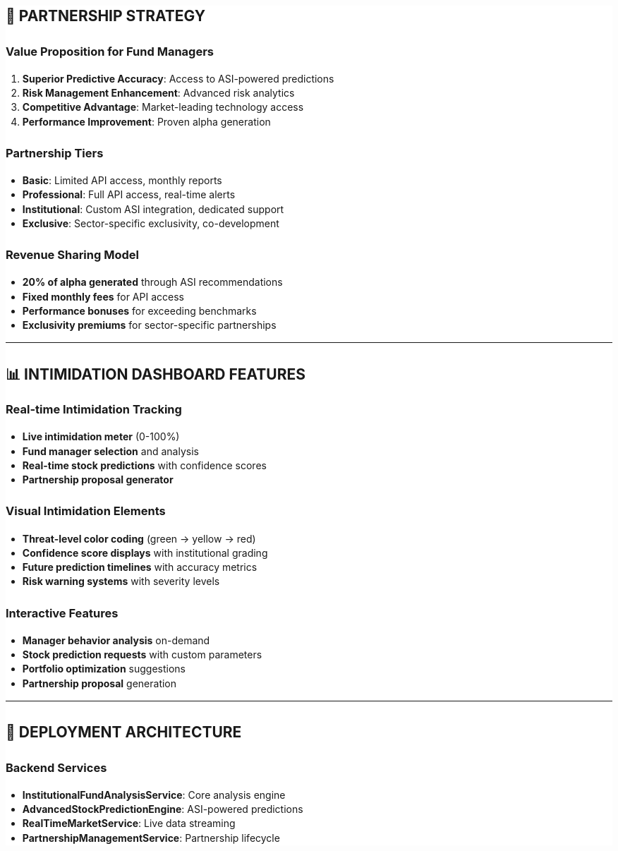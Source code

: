 ## 🤝 **PARTNERSHIP STRATEGY**

### **Value Proposition for Fund Managers**
1. **Superior Predictive Accuracy**: Access to ASI-powered predictions
2. **Risk Management Enhancement**: Advanced risk analytics
3. **Competitive Advantage**: Market-leading technology access
4. **Performance Improvement**: Proven alpha generation

### **Partnership Tiers**
- **Basic**: Limited API access, monthly reports
- **Professional**: Full API access, real-time alerts
- **Institutional**: Custom ASI integration, dedicated support
- **Exclusive**: Sector-specific exclusivity, co-development

### **Revenue Sharing Model**
- **20% of alpha generated** through ASI recommendations
- **Fixed monthly fees** for API access
- **Performance bonuses** for exceeding benchmarks
- **Exclusivity premiums** for sector-specific partnerships

---

## 📊 **INTIMIDATION DASHBOARD FEATURES**

### **Real-time Intimidation Tracking**
- **Live intimidation meter** (0-100%)
- **Fund manager selection** and analysis
- **Real-time stock predictions** with confidence scores
- **Partnership proposal generator**

### **Visual Intimidation Elements**
- **Threat-level color coding** (green → yellow → red)
- **Confidence score displays** with institutional grading
- **Future prediction timelines** with accuracy metrics
- **Risk warning systems** with severity levels

### **Interactive Features**
- **Manager behavior analysis** on-demand
- **Stock prediction requests** with custom parameters
- **Portfolio optimization** suggestions
- **Partnership proposal** generation

---

## 🚀 **DEPLOYMENT ARCHITECTURE**

### **Backend Services**
- **InstitutionalFundAnalysisService**: Core analysis engine
- **AdvancedStockPredictionEngine**: ASI-powered predictions
- **RealTimeMarketService**: Live data streaming
- **PartnershipManagementService**: Partnership lifecycle
